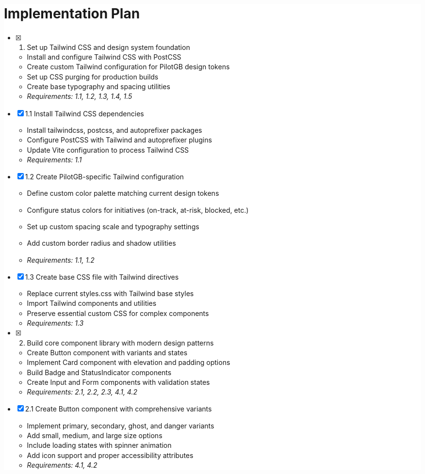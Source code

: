 # Implementation Plan

- [x] 1. Set up Tailwind CSS and design system foundation





  - Install and configure Tailwind CSS with PostCSS
  - Create custom Tailwind configuration for PilotGB design tokens
  - Set up CSS purging for production builds
  - Create base typography and spacing utilities
  - _Requirements: 1.1, 1.2, 1.3, 1.4, 1.5_

- [x] 1.1 Install Tailwind CSS dependencies


  - Install tailwindcss, postcss, and autoprefixer packages
  - Configure PostCSS with Tailwind and autoprefixer plugins
  - Update Vite configuration to process Tailwind CSS
  - _Requirements: 1.1_



- [x] 1.2 Create PilotGB-specific Tailwind configuration

  - Define custom color palette matching current design tokens
  - Configure status colors for initiatives (on-track, at-risk, blocked, etc.)
  - Set up custom spacing scale and typography settings
  - Add custom border radius and shadow utilities

  - _Requirements: 1.1, 1.2_

- [x] 1.3 Create base CSS file with Tailwind directives

  - Replace current styles.css with Tailwind base styles
  - Import Tailwind components and utilities
  - Preserve essential custom CSS for complex components
  - _Requirements: 1.3_

- [x] 2. Build core component library with modern design patterns





  - Create Button component with variants and states
  - Implement Card component with elevation and padding options
  - Build Badge and StatusIndicator components
  - Create Input and Form components with validation states
  - _Requirements: 2.1, 2.2, 2.3, 4.1, 4.2_

- [x] 2.1 Create Button component with comprehensive variants


  - Implement primary, secondary, ghost, and danger variants
  - Add small, medium, and large size options
  - Include loading states with spinner animation
  - Add icon support and proper accessibility attributes
  - _Requirements: 4.1, 4.2_
